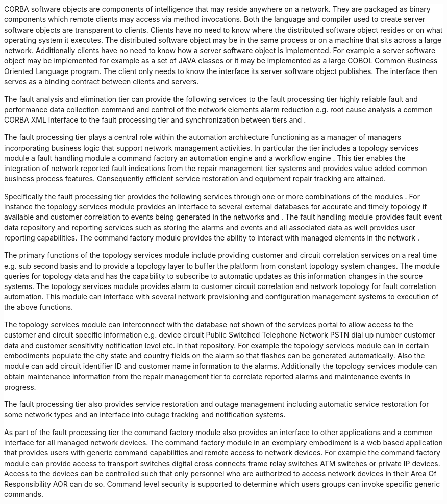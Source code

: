 CORBA software objects are components of intelligence that may reside anywhere on a network. They are packaged as binary components which remote clients may access via method invocations. Both the language and compiler used to create server software objects are transparent to clients. Clients have no need to know where the distributed software object resides or on what operating system it executes. The distributed software object may be in the same process or on a machine that sits across a large network. Additionally clients have no need to know how a server software object is implemented. For example a server software object may be implemented for example as a set of JAVA classes or it may be implemented as a large COBOL Common Business Oriented Language program. The client only needs to know the interface its server software object publishes. The interface then serves as a binding contract between clients and servers.

The fault analysis and elimination tier can provide the following services to the fault processing tier highly reliable fault and performance data collection command and control of the network elements alarm reduction e.g. root cause analysis a common CORBA XML interface to the fault processing tier and synchronization between tiers and .

The fault processing tier plays a central role within the automation architecture functioning as a manager of managers incorporating business logic that support network management activities. In particular the tier includes a topology services module a fault handling module a command factory an automation engine and a workflow engine . This tier enables the integration of network reported fault indications from the repair management tier systems and provides value added common business process features. Consequently efficient service restoration and equipment repair tracking are attained.

Specifically the fault processing tier provides the following services through one or more combinations of the modules . For instance the topology services module provides an interface to several external databases for accurate and timely topology if available and customer correlation to events being generated in the networks and . The fault handling module provides fault event data repository and reporting services such as storing the alarms and events and all associated data as well provides user reporting capabilities. The command factory module provides the ability to interact with managed elements in the network .

The primary functions of the topology services module include providing customer and circuit correlation services on a real time e.g. sub second basis and to provide a topology layer to buffer the platform from constant topology system changes. The module queries for topology data and has the capability to subscribe to automatic updates as this information changes in the source systems. The topology services module provides alarm to customer circuit correlation and network topology for fault correlation automation. This module can interface with several network provisioning and configuration management systems to execution of the above functions.

The topology services module can interconnect with the database not shown of the services portal to allow access to the customer and circuit specific information e.g. device circuit Public Switched Telephone Network PSTN dial up number customer data and customer sensitivity notification level etc. in that repository. For example the topology services module can in certain embodiments populate the city state and country fields on the alarm so that flashes can be generated automatically. Also the module can add circuit identifier ID and customer name information to the alarms. Additionally the topology services module can obtain maintenance information from the repair management tier to correlate reported alarms and maintenance events in progress.

The fault processing tier also provides service restoration and outage management including automatic service restoration for some network types and an interface into outage tracking and notification systems.

As part of the fault processing tier the command factory module also provides an interface to other applications and a common interface for all managed network devices. The command factory module in an exemplary embodiment is a web based application that provides users with generic command capabilities and remote access to network devices. For example the command factory module can provide access to transport switches digital cross connects frame relay switches ATM switches or private IP devices. Access to the devices can be controlled such that only personnel who are authorized to access network devices in their Area Of Responsibility AOR can do so. Command level security is supported to determine which users groups can invoke specific generic commands.
